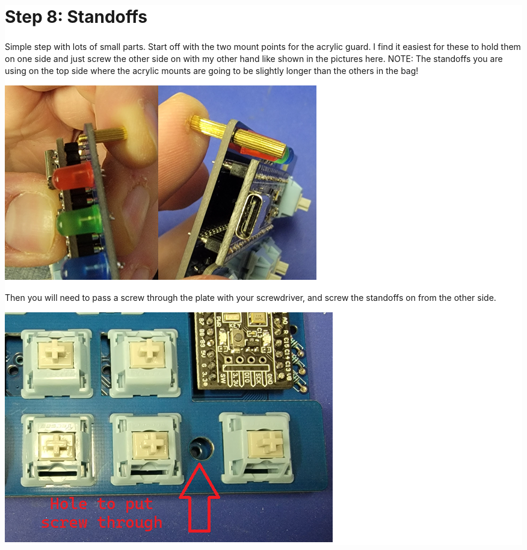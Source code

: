 <a id="step8">

# Step 8: Standoffs

Simple step with lots of small parts. Start off with the two mount points for the acrylic guard. I find it easiest for these to hold them on one side and just screw the other side on with my other hand like shown in the pictures here. NOTE: The standoffs you are using on the top side where the acrylic mounts are going to be slightly longer than the others in the bag!

![Step 8: Standoffs](https://github.com/MechWild/build_guides/blob/bb40/keyboards/bb40/pictures/steps/8-0.png?raw=true "Step 8: Standoffs")

Then you will need to pass a screw through the plate with your screwdriver, and screw the standoffs on from the other side.

![Step 8: Standoffs](https://github.com/MechWild/build_guides/blob/bb40/keyboards/bb40/pictures/steps/8-1.png?raw=true "Step 8: Standoffs")
